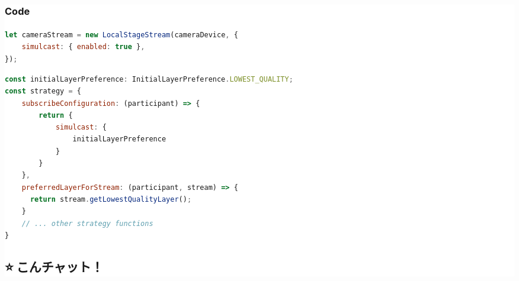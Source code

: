 ### Code

```javascript
let cameraStream = new LocalStageStream(cameraDevice, {
    simulcast: { enabled: true },
});
```

```javascript
const initialLayerPreference: InitialLayerPreference.LOWEST_QUALITY;
const strategy = {
    subscribeConfiguration: (participant) => {
        return {
            simulcast: {
                initialLayerPreference
            }
        }
    },
    preferredLayerForStream: (participant, stream) => {
      return stream.getLowestQualityLayer();
    }
    // ... other strategy functions
}
```

## ⭐️ こんチャット！
